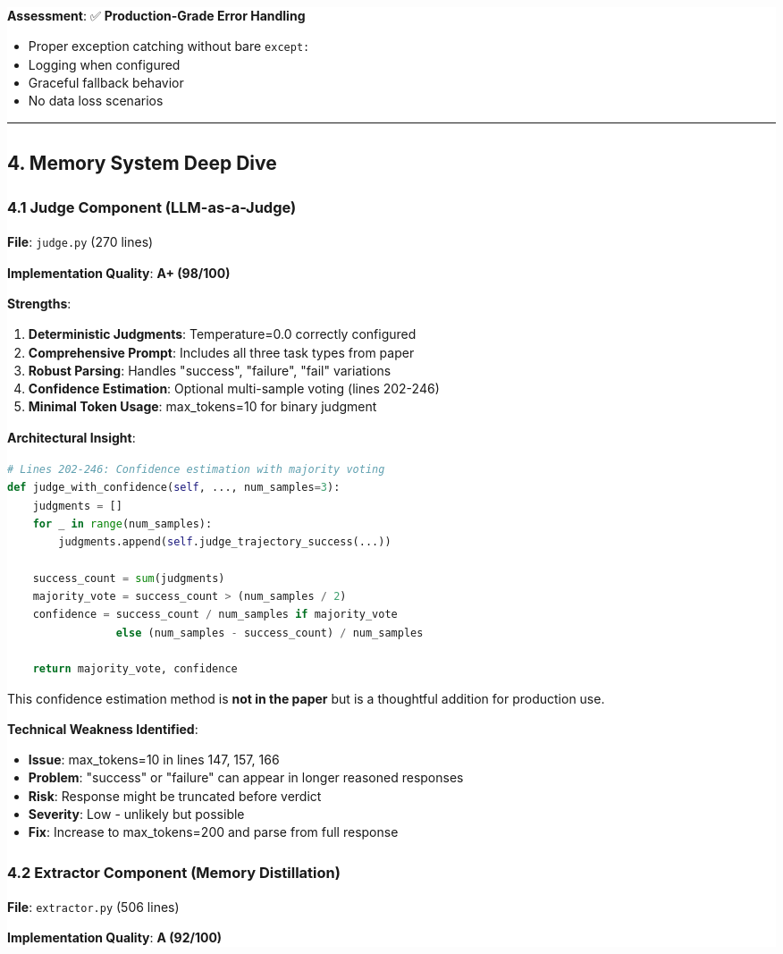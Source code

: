 **Assessment**: ✅ **Production-Grade Error Handling**

- Proper exception catching without bare `except:`
- Logging when configured
- Graceful fallback behavior
- No data loss scenarios

---

## 4. Memory System Deep Dive

### 4.1 Judge Component (LLM-as-a-Judge)

**File**: `judge.py` (270 lines)

**Implementation Quality**: **A+ (98/100)**

**Strengths**:
1. **Deterministic Judgments**: Temperature=0.0 correctly configured
2. **Comprehensive Prompt**: Includes all three task types from paper
3. **Robust Parsing**: Handles "success", "failure", "fail" variations
4. **Confidence Estimation**: Optional multi-sample voting (lines 202-246)
5. **Minimal Token Usage**: max_tokens=10 for binary judgment

**Architectural Insight**:
```python
# Lines 202-246: Confidence estimation with majority voting
def judge_with_confidence(self, ..., num_samples=3):
    judgments = []
    for _ in range(num_samples):
        judgments.append(self.judge_trajectory_success(...))

    success_count = sum(judgments)
    majority_vote = success_count > (num_samples / 2)
    confidence = success_count / num_samples if majority_vote
                 else (num_samples - success_count) / num_samples

    return majority_vote, confidence
```

This confidence estimation method is **not in the paper** but is a thoughtful addition for production use.

**Technical Weakness Identified**:
- **Issue**: max_tokens=10 in lines 147, 157, 166
- **Problem**: "success" or "failure" can appear in longer reasoned responses
- **Risk**: Response might be truncated before verdict
- **Severity**: Low - unlikely but possible
- **Fix**: Increase to max_tokens=200 and parse from full response

### 4.2 Extractor Component (Memory Distillation)

**File**: `extractor.py` (506 lines)

**Implementation Quality**: **A (92/100)**
